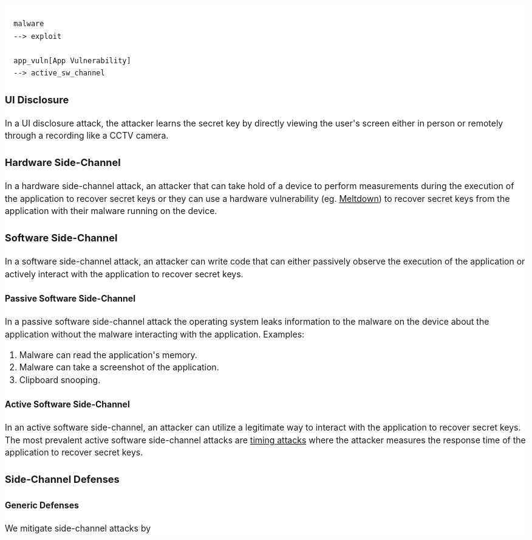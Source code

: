 ```mermaid

  malware
  --> exploit

  app_vuln[App Vulnerability]
  --> active_sw_channel

```

### UI Disclosure

In a UI disclosure attack, the attacker learns the secret key by directly
viewing the user's screen either in person or remotely through a recording like a
CCTV camera.

### Hardware Side-Channel

In a hardware side-channel attack, an attacker that can take hold of a device to
perform measurements during the execution of the application to recover secret
keys or they can use a hardware vulnerability (eg.
[Meltdown](https://meltdownattack.com/)) to recover secret keys from the
application with their malware running on the device.

### Software Side-Channel

In a software side-channel attack, an attacker can write code that can either
passively observe the execution of the application or actively interact with
the application to recover secret keys. 

#### Passive Software Side-Channel

In a passive software side-channel attack the operating system leaks information
to the malware on the device about the application without the malware
interacting with the application. Examples: 

1. Malware can read the application's memory.
2. Malware can take a screenshot of the application. 
3. Clipboard snooping.

#### Active Software Side-Channel

In an active software side-channel, an attacker can utilize a legitimate way to
interact with the application to recover secret keys. The most prevalent active
software side-channel attacks are [timing
attacks](https://timing.attacks.cr.yp.to/) where the attacker measures the
response time of the application to recover secret keys.

### Side-Channel Defenses

#### Generic Defenses

We mitigate side-channel attacks by
